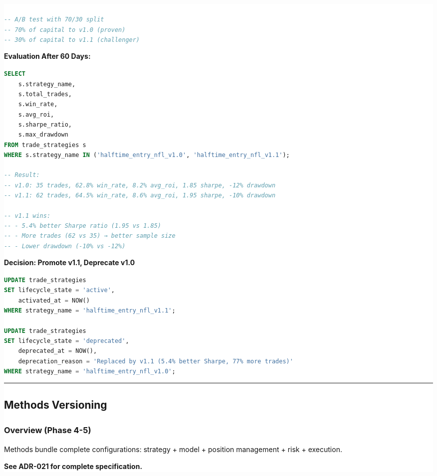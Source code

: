 ```sql

-- A/B test with 70/30 split
-- 70% of capital to v1.0 (proven)
-- 30% of capital to v1.1 (challenger)
```

**Evaluation After 60 Days:**

```sql
SELECT
    s.strategy_name,
    s.total_trades,
    s.win_rate,
    s.avg_roi,
    s.sharpe_ratio,
    s.max_drawdown
FROM trade_strategies s
WHERE s.strategy_name IN ('halftime_entry_nfl_v1.0', 'halftime_entry_nfl_v1.1');

-- Result:
-- v1.0: 35 trades, 62.8% win_rate, 8.2% avg_roi, 1.85 sharpe, -12% drawdown
-- v1.1: 62 trades, 64.5% win_rate, 8.6% avg_roi, 1.95 sharpe, -10% drawdown

-- v1.1 wins:
-- - 5.4% better Sharpe ratio (1.95 vs 1.85)
-- - More trades (62 vs 35) → better sample size
-- - Lower drawdown (-10% vs -12%)
```

**Decision: Promote v1.1, Deprecate v1.0**

```sql
UPDATE trade_strategies
SET lifecycle_state = 'active',
    activated_at = NOW()
WHERE strategy_name = 'halftime_entry_nfl_v1.1';

UPDATE trade_strategies
SET lifecycle_state = 'deprecated',
    deprecated_at = NOW(),
    deprecation_reason = 'Replaced by v1.1 (5.4% better Sharpe, 77% more trades)'
WHERE strategy_name = 'halftime_entry_nfl_v1.0';
```

---

## Methods Versioning

### Overview (Phase 4-5)

Methods bundle complete configurations: strategy + model + position management + risk + execution.

**See ADR-021 for complete specification.**
